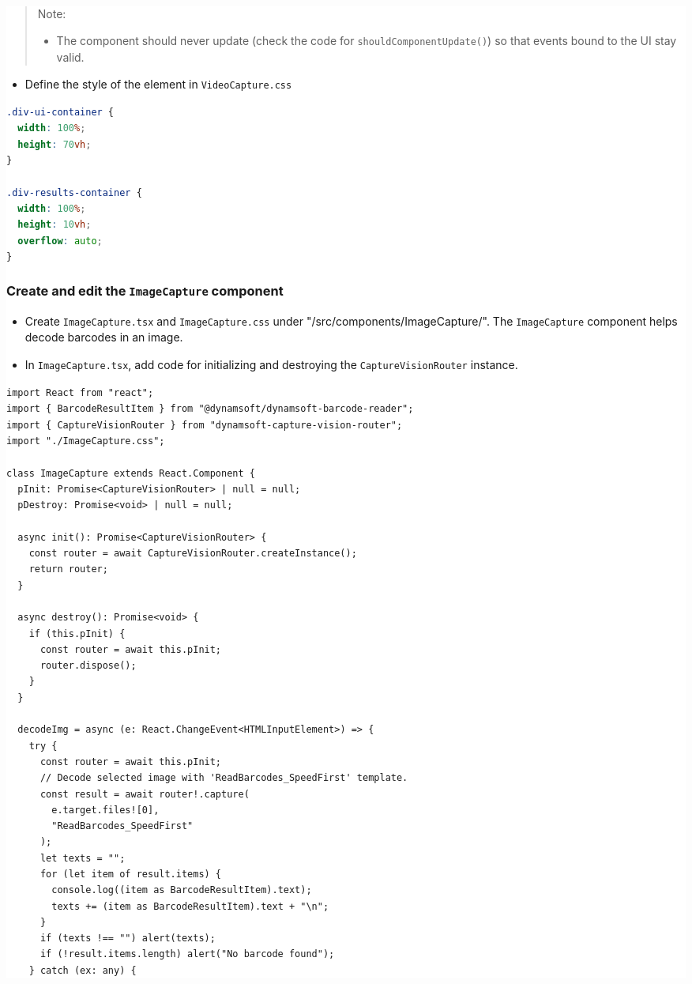 > Note:
>
> * The component should never update (check the code for `shouldComponentUpdate()`) so that events bound to the UI stay valid.

* Define the style of the element in `VideoCapture.css`

```css
.div-ui-container {
  width: 100%;
  height: 70vh;
}

.div-results-container {
  width: 100%;
  height: 10vh;
  overflow: auto;
}
```

### Create and edit the `ImageCapture` component

* Create `ImageCapture.tsx` and `ImageCapture.css` under "/src/components/ImageCapture/". The `ImageCapture` component helps decode barcodes in an image.

* In `ImageCapture.tsx`, add code for initializing and destroying the `CaptureVisionRouter` instance.

```tsx
import React from "react";
import { BarcodeResultItem } from "@dynamsoft/dynamsoft-barcode-reader";
import { CaptureVisionRouter } from "dynamsoft-capture-vision-router";
import "./ImageCapture.css";

class ImageCapture extends React.Component {
  pInit: Promise<CaptureVisionRouter> | null = null;
  pDestroy: Promise<void> | null = null;

  async init(): Promise<CaptureVisionRouter> {
    const router = await CaptureVisionRouter.createInstance();
    return router;
  }

  async destroy(): Promise<void> {
    if (this.pInit) {
      const router = await this.pInit;
      router.dispose();
    }
  }

  decodeImg = async (e: React.ChangeEvent<HTMLInputElement>) => {
    try {
      const router = await this.pInit;
      // Decode selected image with 'ReadBarcodes_SpeedFirst' template.
      const result = await router!.capture(
        e.target.files![0],
        "ReadBarcodes_SpeedFirst"
      );
      let texts = "";
      for (let item of result.items) {
        console.log((item as BarcodeResultItem).text);
        texts += (item as BarcodeResultItem).text + "\n";
      }
      if (texts !== "") alert(texts);
      if (!result.items.length) alert("No barcode found");
    } catch (ex: any) {
```